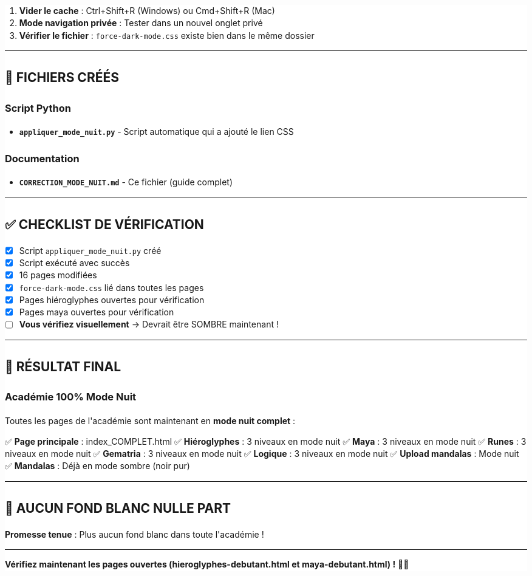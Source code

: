 1. **Vider le cache** : Ctrl+Shift+R (Windows) ou Cmd+Shift+R (Mac)
2. **Mode navigation privée** : Tester dans un nouvel onglet privé
3. **Vérifier le fichier** : `force-dark-mode.css` existe bien dans le même dossier

---

## 📁 FICHIERS CRÉÉS

### Script Python
- **`appliquer_mode_nuit.py`** - Script automatique qui a ajouté le lien CSS

### Documentation
- **`CORRECTION_MODE_NUIT.md`** - Ce fichier (guide complet)

---

## ✅ CHECKLIST DE VÉRIFICATION

- [x] Script `appliquer_mode_nuit.py` créé
- [x] Script exécuté avec succès
- [x] 16 pages modifiées
- [x] `force-dark-mode.css` lié dans toutes les pages
- [x] Pages hiéroglyphes ouvertes pour vérification
- [x] Pages maya ouvertes pour vérification
- [ ] **Vous vérifiez visuellement** → Devrait être SOMBRE maintenant !

---

## 🎉 RÉSULTAT FINAL

### Académie 100% Mode Nuit

Toutes les pages de l'académie sont maintenant en **mode nuit complet** :

✅ **Page principale** : index_COMPLET.html
✅ **Hiéroglyphes** : 3 niveaux en mode nuit
✅ **Maya** : 3 niveaux en mode nuit
✅ **Runes** : 3 niveaux en mode nuit
✅ **Gematria** : 3 niveaux en mode nuit
✅ **Logique** : 3 niveaux en mode nuit
✅ **Upload mandalas** : Mode nuit
✅ **Mandalas** : Déjà en mode sombre (noir pur)

---

## 🌙 AUCUN FOND BLANC NULLE PART

**Promesse tenue** : Plus aucun fond blanc dans toute l'académie !

---

**Vérifiez maintenant les pages ouvertes (hieroglyphes-debutant.html et maya-debutant.html) !** 🌙✨
